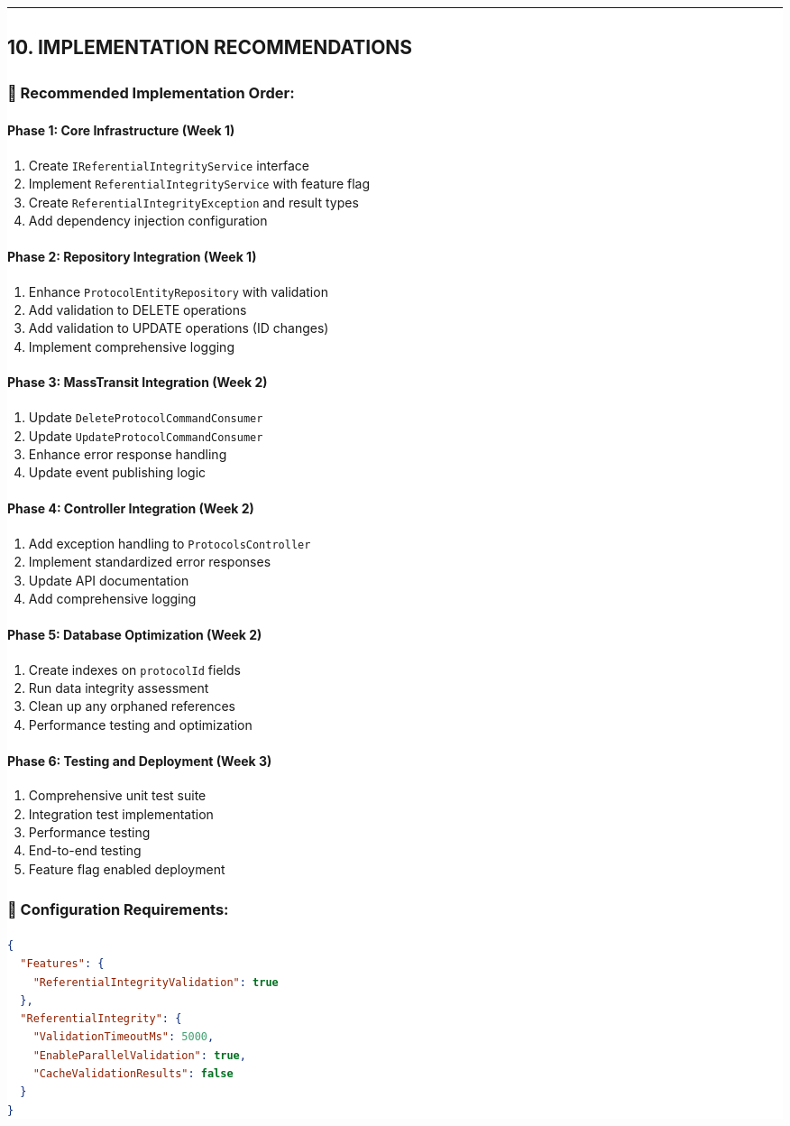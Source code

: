 
---

## **10. IMPLEMENTATION RECOMMENDATIONS**

### **🎯 Recommended Implementation Order:**

#### **Phase 1: Core Infrastructure (Week 1)**
1. Create `IReferentialIntegrityService` interface
2. Implement `ReferentialIntegrityService` with feature flag
3. Create `ReferentialIntegrityException` and result types
4. Add dependency injection configuration

#### **Phase 2: Repository Integration (Week 1)**
1. Enhance `ProtocolEntityRepository` with validation
2. Add validation to DELETE operations
3. Add validation to UPDATE operations (ID changes)
4. Implement comprehensive logging

#### **Phase 3: MassTransit Integration (Week 2)**
1. Update `DeleteProtocolCommandConsumer`
2. Update `UpdateProtocolCommandConsumer`
3. Enhance error response handling
4. Update event publishing logic

#### **Phase 4: Controller Integration (Week 2)**
1. Add exception handling to `ProtocolsController`
2. Implement standardized error responses
3. Update API documentation
4. Add comprehensive logging

#### **Phase 5: Database Optimization (Week 2)**
1. Create indexes on `protocolId` fields
2. Run data integrity assessment
3. Clean up any orphaned references
4. Performance testing and optimization

#### **Phase 6: Testing and Deployment (Week 3)**
1. Comprehensive unit test suite
2. Integration test implementation
3. Performance testing
4. End-to-end testing
5. Feature flag enabled deployment

### **🔧 Configuration Requirements:**
```json
{
  "Features": {
    "ReferentialIntegrityValidation": true
  },
  "ReferentialIntegrity": {
    "ValidationTimeoutMs": 5000,
    "EnableParallelValidation": true,
    "CacheValidationResults": false
  }
}
```
